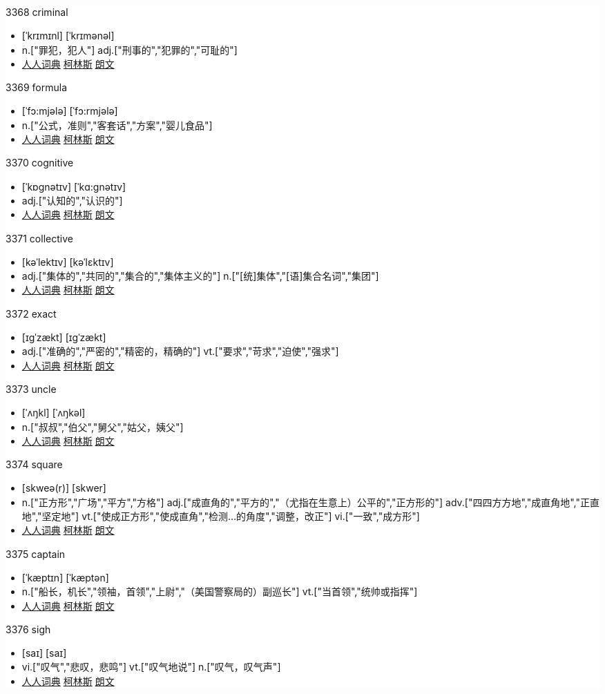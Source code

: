 3368 criminal 
- [ˈkrɪmɪnl]  [ˈkrɪmənəl] 
- n.["罪犯，犯人"]  adj.["刑事的","犯罪的","可耻的"]   
- [人人词典](https://www.91dict.com/words?w=criminal) [柯林斯](https://www.collinsdictionary.com/zh/dictionary/english/criminal) [朗文](https://www.ldoceonline.com/dictionary/criminal) 

3369 formula 
- [ˈfɔ:mjələ]  [ˈfɔ:rmjələ] 
- n.["公式，准则","客套话","方案","婴儿食品"]   
- [人人词典](https://www.91dict.com/words?w=formula) [柯林斯](https://www.collinsdictionary.com/zh/dictionary/english/formula) [朗文](https://www.ldoceonline.com/dictionary/formula) 

3370 cognitive 
- [ˈkɒgnətɪv]  [ˈkɑ:gnətɪv] 
- adj.["认知的","认识的"]   
- [人人词典](https://www.91dict.com/words?w=cognitive) [柯林斯](https://www.collinsdictionary.com/zh/dictionary/english/cognitive) [朗文](https://www.ldoceonline.com/dictionary/cognitive) 

3371 collective 
- [kəˈlektɪv]  [kəˈlɛktɪv] 
- adj.["集体的","共同的","集合的","集体主义的"]  n.["[统]集体","[语]集合名词","集团"]   
- [人人词典](https://www.91dict.com/words?w=collective) [柯林斯](https://www.collinsdictionary.com/zh/dictionary/english/collective) [朗文](https://www.ldoceonline.com/dictionary/collective) 

3372 exact 
- [ɪgˈzækt]  [ɪɡˈzækt] 
- adj.["准确的","严密的","精密的，精确的"]  vt.["要求","苛求","迫使","强求"]   
- [人人词典](https://www.91dict.com/words?w=exact) [柯林斯](https://www.collinsdictionary.com/zh/dictionary/english/exact) [朗文](https://www.ldoceonline.com/dictionary/exact) 

3373 uncle 
- [ˈʌŋkl]  [ˈʌŋkəl] 
- n.["叔叔","伯父","舅父","姑父，姨父"]   
- [人人词典](https://www.91dict.com/words?w=uncle) [柯林斯](https://www.collinsdictionary.com/zh/dictionary/english/uncle) [朗文](https://www.ldoceonline.com/dictionary/uncle) 

3374 square 
- [skweə(r)]  [skwer] 
- n.["正方形","广场","平方","方格"]  adj.["成直角的","平方的","（尤指在生意上）公平的","正方形的"]  adv.["四四方方地","成直角地","正直地","坚定地"]  vt.["使成正方形","使成直角","检测…的角度","调整，改正"]  vi.["一致","成方形"]   
- [人人词典](https://www.91dict.com/words?w=square) [柯林斯](https://www.collinsdictionary.com/zh/dictionary/english/square) [朗文](https://www.ldoceonline.com/dictionary/square) 

3375 captain 
- [ˈkæptɪn]  [ˈkæptən] 
- n.["船长，机长","领袖，首领","上尉","（美国警察局的）副巡长"]  vt.["当首领","统帅或指挥"]   
- [人人词典](https://www.91dict.com/words?w=captain) [柯林斯](https://www.collinsdictionary.com/zh/dictionary/english/captain) [朗文](https://www.ldoceonline.com/dictionary/captain) 

3376 sigh 
- [saɪ]  [saɪ] 
- vi.["叹气","悲叹，悲鸣"]  vt.["叹气地说"]  n.["叹气，叹气声"]   
- [人人词典](https://www.91dict.com/words?w=sigh) [柯林斯](https://www.collinsdictionary.com/zh/dictionary/english/sigh) [朗文](https://www.ldoceonline.com/dictionary/sigh) 
